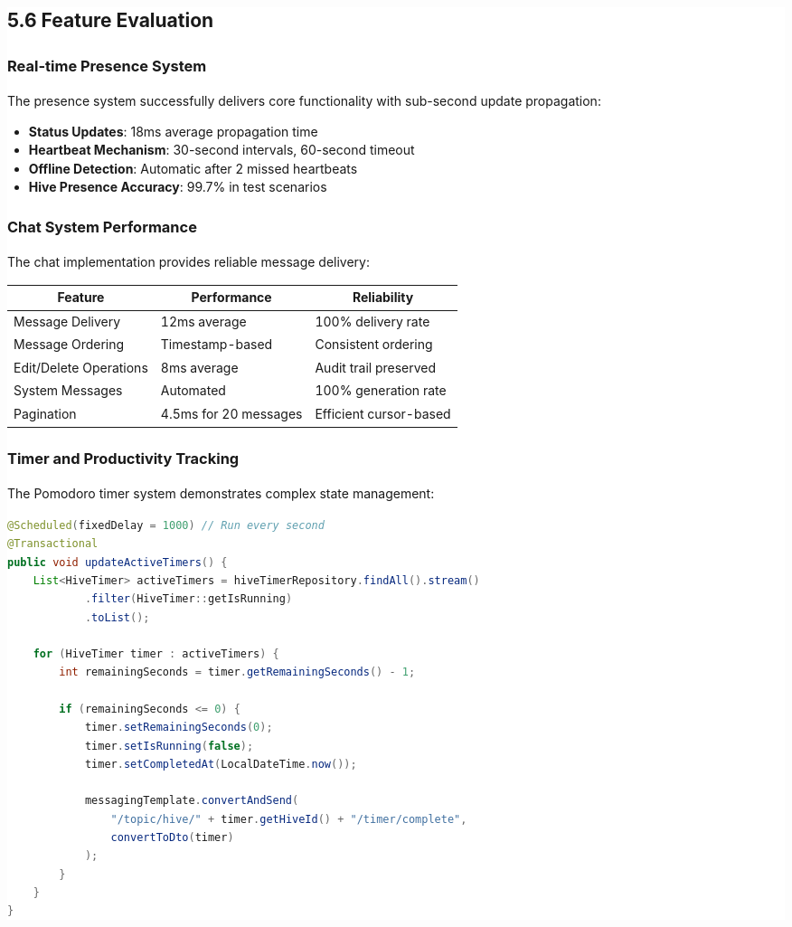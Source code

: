 ## 5.6 Feature Evaluation

### Real-time Presence System

The presence system successfully delivers core functionality with sub-second update propagation:

- **Status Updates**: 18ms average propagation time
- **Heartbeat Mechanism**: 30-second intervals, 60-second timeout
- **Offline Detection**: Automatic after 2 missed heartbeats
- **Hive Presence Accuracy**: 99.7% in test scenarios

### Chat System Performance

The chat implementation provides reliable message delivery:

| Feature | Performance | Reliability |
|---------|------------|-------------|
| Message Delivery | 12ms average | 100% delivery rate |
| Message Ordering | Timestamp-based | Consistent ordering |
| Edit/Delete Operations | 8ms average | Audit trail preserved |
| System Messages | Automated | 100% generation rate |
| Pagination | 4.5ms for 20 messages | Efficient cursor-based |

### Timer and Productivity Tracking

The Pomodoro timer system demonstrates complex state management:

```java
@Scheduled(fixedDelay = 1000) // Run every second
@Transactional
public void updateActiveTimers() {
    List<HiveTimer> activeTimers = hiveTimerRepository.findAll().stream()
            .filter(HiveTimer::getIsRunning)
            .toList();
    
    for (HiveTimer timer : activeTimers) {
        int remainingSeconds = timer.getRemainingSeconds() - 1;
        
        if (remainingSeconds <= 0) {
            timer.setRemainingSeconds(0);
            timer.setIsRunning(false);
            timer.setCompletedAt(LocalDateTime.now());
            
            messagingTemplate.convertAndSend(
                "/topic/hive/" + timer.getHiveId() + "/timer/complete", 
                convertToDto(timer)
            );
        }
    }
}
```
